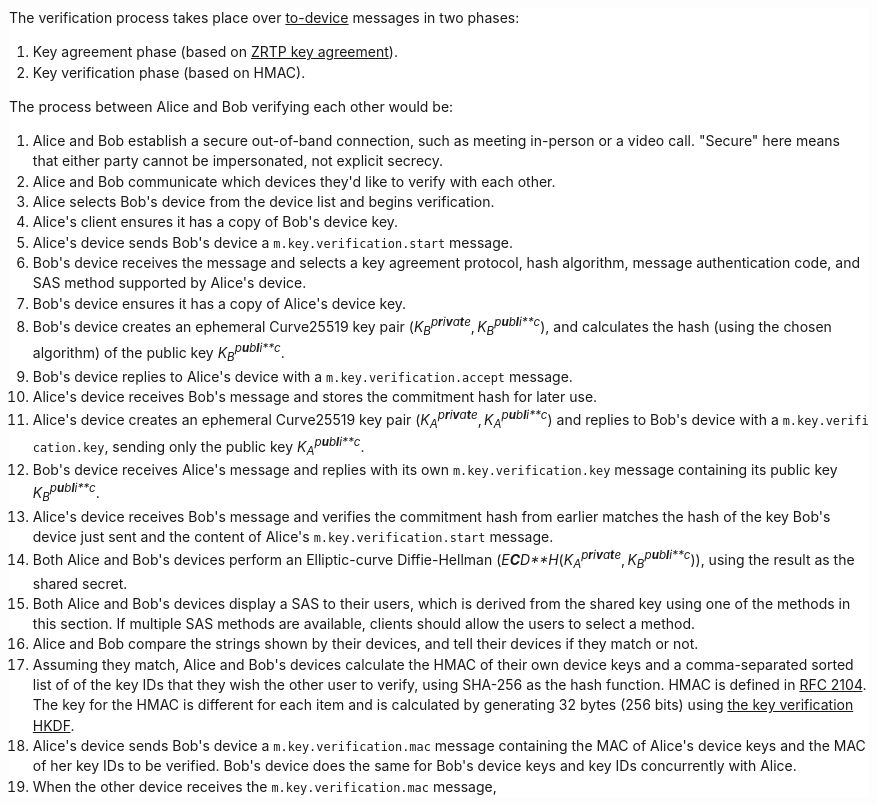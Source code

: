 The verification process takes place over [to-device](#send-to-device-messaging) messages in two
phases:

1.  Key agreement phase (based on [ZRTP key
    agreement](https://tools.ietf.org/html/rfc6189#section-4.4.1)).
2.  Key verification phase (based on HMAC).

The process between Alice and Bob verifying each other would be:

1.  Alice and Bob establish a secure out-of-band connection, such as
    meeting in-person or a video call. "Secure" here means that either
    party cannot be impersonated, not explicit secrecy.
2.  Alice and Bob communicate which devices they'd like to verify with
    each other.
3.  Alice selects Bob's device from the device list and begins
    verification.
4.  Alice's client ensures it has a copy of Bob's device key.
5.  Alice's device sends Bob's device a `m.key.verification.start`
    message.
6.  Bob's device receives the message and selects a key agreement
    protocol, hash algorithm, message authentication code, and SAS
    method supported by Alice's device.
7.  Bob's device ensures it has a copy of Alice's device key.
8.  Bob's device creates an ephemeral Curve25519 key pair
    (*K*<sub>*B*</sub><sup>*p**r**i**v**a**t**e*</sup>, *K*<sub>*B*</sub><sup>*p**u**b**l**i**c*</sup>),
    and calculates the hash (using the chosen algorithm) of the public
    key *K*<sub>*B*</sub><sup>*p**u**b**l**i**c*</sup>.
9.  Bob's device replies to Alice's device with a
    `m.key.verification.accept` message.
10. Alice's device receives Bob's message and stores the commitment hash
    for later use.
11. Alice's device creates an ephemeral Curve25519 key pair
    (*K*<sub>*A*</sub><sup>*p**r**i**v**a**t**e*</sup>, *K*<sub>*A*</sub><sup>*p**u**b**l**i**c*</sup>)
    and replies to Bob's device with a `m.key.verification.key`, sending
    only the public key *K*<sub>*A*</sub><sup>*p**u**b**l**i**c*</sup>.
12. Bob's device receives Alice's message and replies with its own
    `m.key.verification.key` message containing its public key
    *K*<sub>*B*</sub><sup>*p**u**b**l**i**c*</sup>.
13. Alice's device receives Bob's message and verifies the commitment
    hash from earlier matches the hash of the key Bob's device just sent
    and the content of Alice's `m.key.verification.start` message.
14. Both Alice and Bob's devices perform an Elliptic-curve
    Diffie-Hellman
    (*E**C**D**H*(*K*<sub>*A*</sub><sup>*p**r**i**v**a**t**e*</sup>, *K*<sub>*B*</sub><sup>*p**u**b**l**i**c*</sup>)),
    using the result as the shared secret.
15. Both Alice and Bob's devices display a SAS to their users, which is
    derived from the shared key using one of the methods in this
    section. If multiple SAS methods are available, clients should allow
    the users to select a method.
16. Alice and Bob compare the strings shown by their devices, and tell
    their devices if they match or not.
17. Assuming they match, Alice and Bob's devices calculate the HMAC of
    their own device keys and a comma-separated sorted list of of the
    key IDs that they wish the other user to verify, using SHA-256 as
    the hash function. HMAC is defined in [RFC
    2104](https://tools.ietf.org/html/rfc2104). The key for the HMAC is
    different for each item and is calculated by generating 32 bytes
    (256 bits) using [the key verification HKDF](#hkdf-calculation).
18. Alice's device sends Bob's device a `m.key.verification.mac` message
    containing the MAC of Alice's device keys and the MAC of her key IDs
    to be verified. Bob's device does the same for Bob's device keys and
    key IDs concurrently with Alice.
19. When the other device receives the `m.key.verification.mac` message,